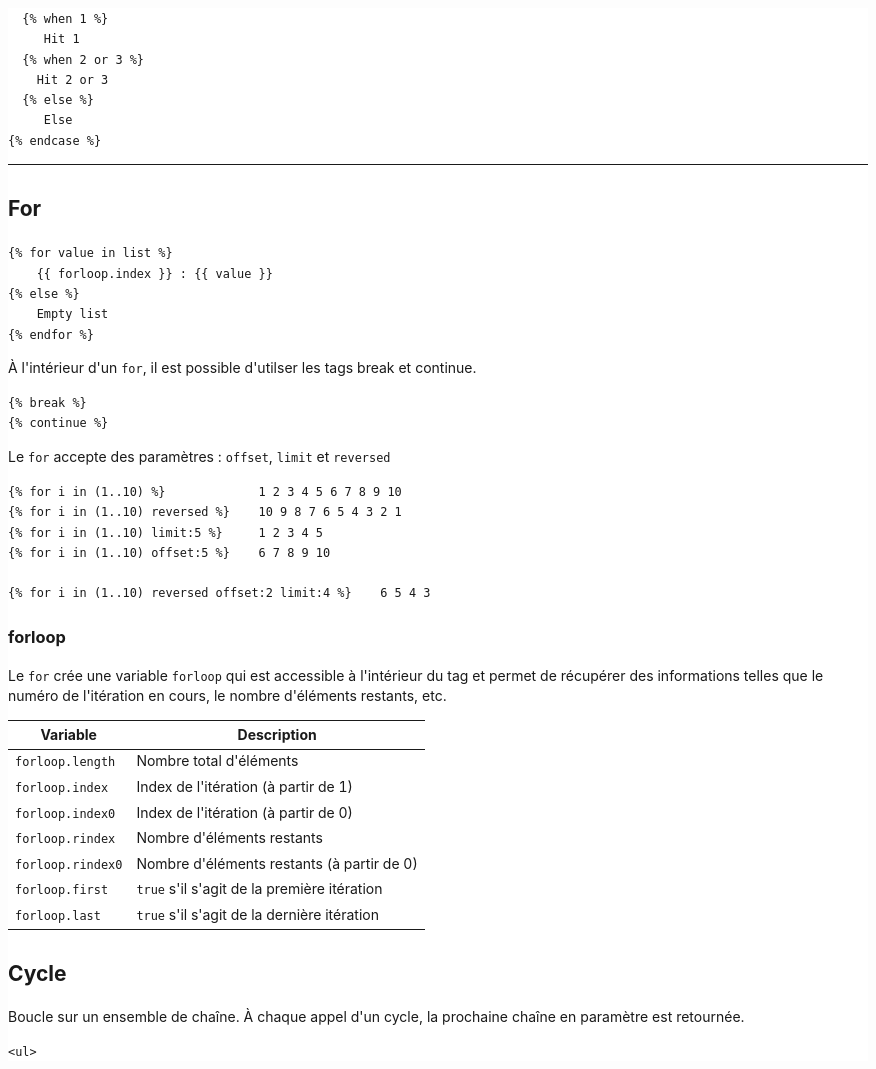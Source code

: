 ``` liquid
  {% when 1 %}
     Hit 1
  {% when 2 or 3 %}
    Hit 2 or 3
  {% else %}
     Else
{% endcase %}
```

---

## For

``` liquid
{% for value in list %}
    {{ forloop.index }} : {{ value }}
{% else %}
    Empty list
{% endfor %}
```

À l'intérieur d'un `for`, il est possible d'utilser les tags break et continue.

``` liquid
{% break %}
{% continue %}
```

Le `for` accepte des paramètres : `offset`, `limit` et `reversed`

``` liquid
{% for i in (1..10) %}             1 2 3 4 5 6 7 8 9 10
{% for i in (1..10) reversed %}    10 9 8 7 6 5 4 3 2 1
{% for i in (1..10) limit:5 %}     1 2 3 4 5
{% for i in (1..10) offset:5 %}    6 7 8 9 10

{% for i in (1..10) reversed offset:2 limit:4 %}    6 5 4 3
```

### forloop

Le `for` crée une variable `forloop` qui est accessible à l'intérieur du tag et permet
de récupérer des informations telles que le numéro de l'itération en cours, le nombre d'éléments restants, etc.

| Variable          | Description                                 |
|---                |---                                          |
| `forloop.length`  | Nombre total d'éléments                     |
| `forloop.index`   | Index de l'itération (à partir de 1)        |
| `forloop.index0`  | Index de l'itération (à partir de 0)        |
| `forloop.rindex`  | Nombre d'éléments restants                  |
| `forloop.rindex0` | Nombre d'éléments restants (à partir de 0)  |
| `forloop.first`   | `true` s'il s'agit de la première itération |
| `forloop.last`    | `true` s'il s'agit de la dernière itération |

## Cycle

Boucle sur un ensemble de chaîne. À chaque appel d'un cycle, la prochaine chaîne en paramètre est retournée.

``` liquid
<ul>
```